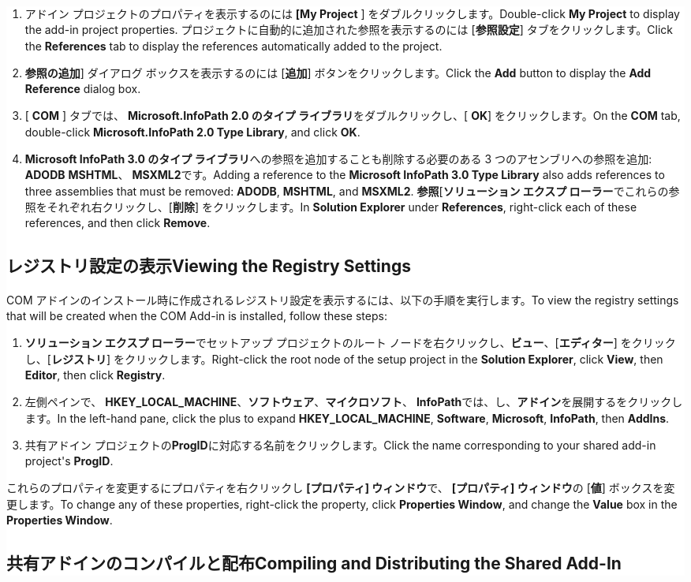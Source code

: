 1. <span data-ttu-id="c43b6-187">アドイン プロジェクトのプロパティを表示するのには **[My Project** ] をダブルクリックします。</span><span class="sxs-lookup"><span data-stu-id="c43b6-187">Double-click **My Project** to display the add-in project properties.</span></span> <span data-ttu-id="c43b6-188">プロジェクトに自動的に追加された参照を表示するのには [**参照設定**] タブをクリックします。</span><span class="sxs-lookup"><span data-stu-id="c43b6-188">Click the **References** tab to display the references automatically added to the project.</span></span> 
    
2. <span data-ttu-id="c43b6-189">**参照の追加**] ダイアログ ボックスを表示するのには [**追加**] ボタンをクリックします。</span><span class="sxs-lookup"><span data-stu-id="c43b6-189">Click the **Add** button to display the **Add Reference** dialog box.</span></span> 
    
3. <span data-ttu-id="c43b6-190">[ **COM** ] タブでは、 **Microsoft.InfoPath 2.0 のタイプ ライブラリ**をダブルクリックし、[ **OK**] をクリックします。</span><span class="sxs-lookup"><span data-stu-id="c43b6-190">On the **COM** tab, double-click **Microsoft.InfoPath 2.0 Type Library**, and click **OK**.</span></span>
    
4. <span data-ttu-id="c43b6-191">**Microsoft InfoPath 3.0 のタイプ ライブラリ**への参照を追加することも削除する必要のある 3 つのアセンブリへの参照を追加: **ADODB** **MSHTML**、 **MSXML2**です。</span><span class="sxs-lookup"><span data-stu-id="c43b6-191">Adding a reference to the **Microsoft InfoPath 3.0 Type Library** also adds references to three assemblies that must be removed: **ADODB**, **MSHTML**, and **MSXML2**.</span></span> <span data-ttu-id="c43b6-192">**参照**[**ソリューション エクスプ ローラー**でこれらの参照をそれぞれ右クリックし、[**削除**] をクリックします。</span><span class="sxs-lookup"><span data-stu-id="c43b6-192">In **Solution Explorer** under **References**, right-click each of these references, and then click **Remove**.</span></span>
    
## <a name="viewing-the-registry-settings"></a><span data-ttu-id="c43b6-193">レジストリ設定の表示</span><span class="sxs-lookup"><span data-stu-id="c43b6-193">Viewing the Registry Settings</span></span>

<span data-ttu-id="c43b6-194">COM アドインのインストール時に作成されるレジストリ設定を表示するには、以下の手順を実行します。</span><span class="sxs-lookup"><span data-stu-id="c43b6-194">To view the registry settings that will be created when the COM Add-in is installed, follow these steps:</span></span>
  
1. <span data-ttu-id="c43b6-195">**ソリューション エクスプ ローラー**でセットアップ プロジェクトのルート ノードを右クリックし、**ビュー**、[**エディター**] をクリックし、[**レジストリ**] をクリックします。</span><span class="sxs-lookup"><span data-stu-id="c43b6-195">Right-click the root node of the setup project in the **Solution Explorer**, click **View**, then **Editor**, then click **Registry**.</span></span>
    
2. <span data-ttu-id="c43b6-196">左側ペインで、 **HKEY_LOCAL_MACHINE**、**ソフトウェア**、**マイクロソフト**、 **InfoPath**では、し、**アドイン**を展開するをクリックします。</span><span class="sxs-lookup"><span data-stu-id="c43b6-196">In the left-hand pane, click the plus to expand **HKEY_LOCAL_MACHINE**, **Software**, **Microsoft**, **InfoPath**, then **AddIns**.</span></span>
    
3. <span data-ttu-id="c43b6-197">共有アドイン プロジェクトの**ProgID**に対応する名前をクリックします。</span><span class="sxs-lookup"><span data-stu-id="c43b6-197">Click the name corresponding to your shared add-in project's **ProgID**.</span></span>
    
<span data-ttu-id="c43b6-198">これらのプロパティを変更するにプロパティを右クリックし **[プロパティ] ウィンドウ**で、 **[プロパティ] ウィンドウ**の [**値**] ボックスを変更します。</span><span class="sxs-lookup"><span data-stu-id="c43b6-198">To change any of these properties, right-click the property, click **Properties Window**, and change the **Value** box in the **Properties Window**.</span></span>
  
## <a name="compiling-and-distributing-the-shared-add-in"></a><span data-ttu-id="c43b6-199">共有アドインのコンパイルと配布</span><span class="sxs-lookup"><span data-stu-id="c43b6-199">Compiling and Distributing the Shared Add-In</span></span>
